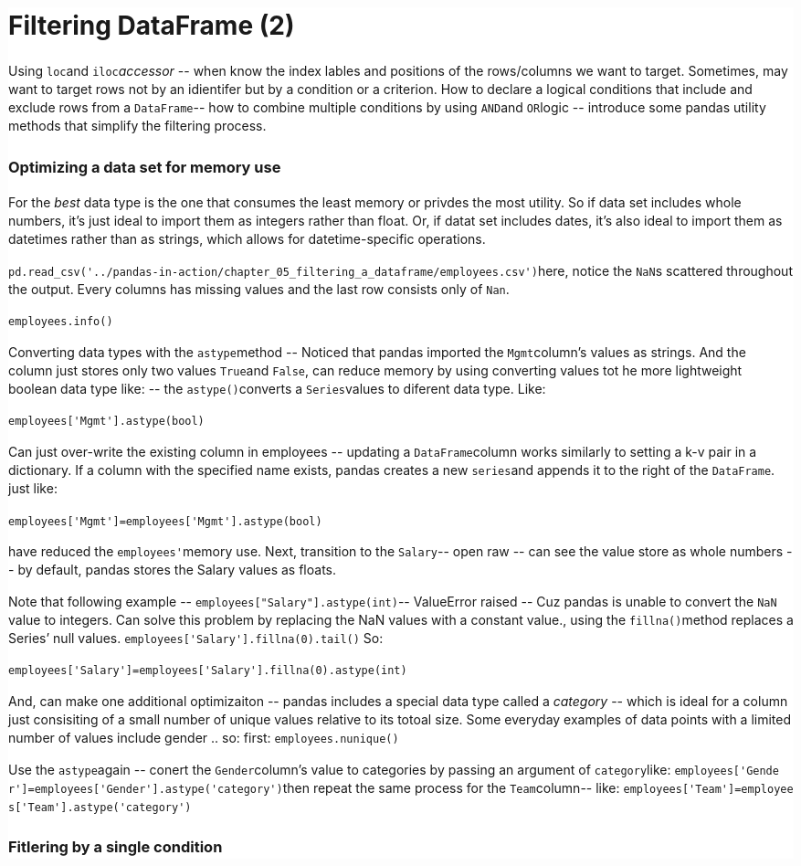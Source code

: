 # Filtering DataFrame (2)

Using `loc`and `iloc`*accessor* -- when know the index lables and positions of the rows/columns we want to target. Sometimes, may want to target rows not by an idientifer but by a condition or a criterion. How to declare a logical conditions that include and exclude rows from a `DataFrame`-- how to combine multiple conditions by using `AND`and `OR`logic -- introduce some pandas utility methods that simplify the filtering process.

### Optimizing a data set for memory use

For the *best* data type is the one that consumes the least memory or privdes the most utility. So if data set includes whole numbers, it’s just ideal to import them as integers rather than float. Or, if datat set includes dates, it’s also ideal to import them as datetimes rather than as strings, which allows for datetime-specific operations.

`pd.read_csv('../pandas-in-action/chapter_05_filtering_a_dataframe/employees.csv')`here, notice the `NaN`s scattered throughout the output. Every columns has missing values and the last row consists only of `Nan`.

`employees.info()`

Converting data types with the `astype`method -- Noticed that pandas imported the `Mgmt`column’s values as strings. And the column just stores only two values `True`and `False`, can reduce memory by using converting values tot he more lightweight boolean data type like: -- the `astype()`converts a `Series`values to diferent data type. Like:

`employees['Mgmt'].astype(bool)`

Can just over-write the existing column in employees -- updating a `DataFrame`column works similarly to setting a k-v pair in a dictionary. If a column with the specified name exists, pandas creates a new `series`and appends it to the right of the `DataFrame`. just like:

`employees['Mgmt']=employees['Mgmt'].astype(bool)`

have reduced the `employees'`memory use. Next, transition to the `Salary`-- open raw -- can see the value store as whole numbers -- by default, pandas stores the Salary values as floats. 

Note that following example -- `employees["Salary"].astype(int)`-- ValueError raised -- Cuz pandas is unable to convert the `NaN`value to integers. Can solve this problem by replacing the NaN values with a constant value., using the `fillna()`method replaces a Series’ null values.
`employees['Salary'].fillna(0).tail()` So:

`employees['Salary']=employees['Salary'].fillna(0).astype(int)`

And, can make one additional optimizaiton -- pandas includes a special data type called a *category* -- which is ideal for a column just consisiting of a small number of unique values relative to its totoal size. Some everyday examples of data points with a limited number of values include gender .. so: first:
`employees.nunique()`

Use the `astype`again -- conert the `Gender`column’s value to categories by passing an argument of `category`like:
`employees['Gender']=employees['Gender'].astype('category')`then repeat the same process for the `Team`column-- like: `employees['Team']=employees['Team'].astype('category')`

### Fitlering by a single condition
